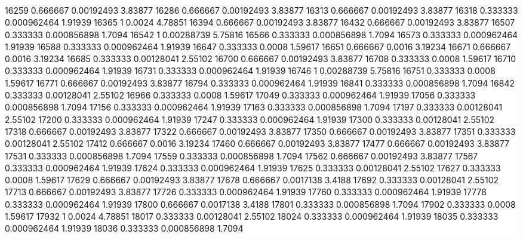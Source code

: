 16259 0.666667 0.00192493 3.83877
16286 0.666667 0.00192493 3.83877
16313 0.666667 0.00192493 3.83877
16318 0.333333 0.000962464 1.91939
16365 1 0.0024 4.78851
16394 0.666667 0.00192493 3.83877
16432 0.666667 0.00192493 3.83877
16507 0.333333 0.000856898 1.7094
16542 1 0.00288739 5.75816
16566 0.333333 0.000856898 1.7094
16573 0.333333 0.000962464 1.91939
16588 0.333333 0.000962464 1.91939
16647 0.333333 0.0008 1.59617
16651 0.666667 0.0016 3.19234
16671 0.666667 0.0016 3.19234
16685 0.333333 0.00128041 2.55102
16700 0.666667 0.00192493 3.83877
16708 0.333333 0.0008 1.59617
16710 0.333333 0.000962464 1.91939
16731 0.333333 0.000962464 1.91939
16746 1 0.00288739 5.75816
16751 0.333333 0.0008 1.59617
16771 0.666667 0.00192493 3.83877
16794 0.333333 0.000962464 1.91939
16841 0.333333 0.000856898 1.7094
16842 0.333333 0.00128041 2.55102
16966 0.333333 0.0008 1.59617
17049 0.333333 0.000962464 1.91939
17056 0.333333 0.000856898 1.7094
17156 0.333333 0.000962464 1.91939
17163 0.333333 0.000856898 1.7094
17197 0.333333 0.00128041 2.55102
17200 0.333333 0.000962464 1.91939
17247 0.333333 0.000962464 1.91939
17300 0.333333 0.00128041 2.55102
17318 0.666667 0.00192493 3.83877
17322 0.666667 0.00192493 3.83877
17350 0.666667 0.00192493 3.83877
17351 0.333333 0.00128041 2.55102
17412 0.666667 0.0016 3.19234
17460 0.666667 0.00192493 3.83877
17477 0.666667 0.00192493 3.83877
17531 0.333333 0.000856898 1.7094
17559 0.333333 0.000856898 1.7094
17562 0.666667 0.00192493 3.83877
17567 0.333333 0.000962464 1.91939
17624 0.333333 0.000962464 1.91939
17625 0.333333 0.00128041 2.55102
17627 0.333333 0.0008 1.59617
17629 0.666667 0.00192493 3.83877
17678 0.666667 0.0017138 3.4188
17692 0.333333 0.00128041 2.55102
17713 0.666667 0.00192493 3.83877
17726 0.333333 0.000962464 1.91939
17760 0.333333 0.000962464 1.91939
17778 0.333333 0.000962464 1.91939
17800 0.666667 0.0017138 3.4188
17801 0.333333 0.000856898 1.7094
17902 0.333333 0.0008 1.59617
17932 1 0.0024 4.78851
18017 0.333333 0.00128041 2.55102
18024 0.333333 0.000962464 1.91939
18035 0.333333 0.000962464 1.91939
18036 0.333333 0.000856898 1.7094